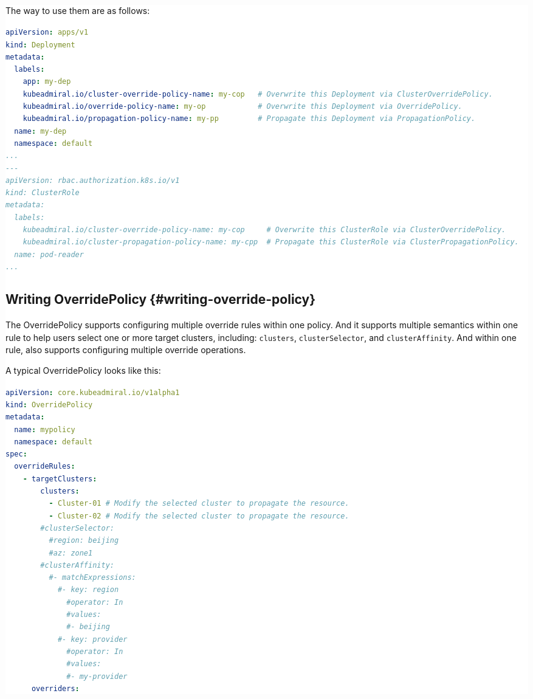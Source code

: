The way to use them are as follows:

```YAML {lineNos=inline}
apiVersion: apps/v1
kind: Deployment
metadata:
  labels:
    app: my-dep
    kubeadmiral.io/cluster-override-policy-name: my-cop   # Overwrite this Deployment via ClusterOverridePolicy.
    kubeadmiral.io/override-policy-name: my-op            # Overwrite this Deployment via OverridePolicy.
    kubeadmiral.io/propagation-policy-name: my-pp         # Propagate this Deployment via PropagationPolicy.
  name: my-dep
  namespace: default
...
---
apiVersion: rbac.authorization.k8s.io/v1
kind: ClusterRole
metadata:
  labels:
    kubeadmiral.io/cluster-override-policy-name: my-cop     # Overwrite this ClusterRole via ClusterOverridePolicy.
    kubeadmiral.io/cluster-propagation-policy-name: my-cpp  # Propagate this ClusterRole via ClusterPropagationPolicy.
  name: pod-reader
...
```

## Writing OverridePolicy {#writing-override-policy}

The OverridePolicy supports configuring multiple override rules within one policy. And it supports multiple semantics within one rule to help users select one or more target clusters, including: `clusters`, `clusterSelector`, and `clusterAffinity`. And within one rule, also supports configuring multiple override operations.

A typical OverridePolicy looks like this:

```YAML {lineNos=inline}
apiVersion: core.kubeadmiral.io/v1alpha1
kind: OverridePolicy
metadata:
  name: mypolicy
  namespace: default
spec:
  overrideRules:
    - targetClusters:
        clusters:
          - Cluster-01 # Modify the selected cluster to propagate the resource.
          - Cluster-02 # Modify the selected cluster to propagate the resource.
        #clusterSelector:
          #region: beijing
          #az: zone1
        #clusterAffinity:
          #- matchExpressions:
            #- key: region
              #operator: In
              #values:
              #- beijing
            #- key: provider
              #operator: In
              #values:
              #- my-provider
      overriders:
```